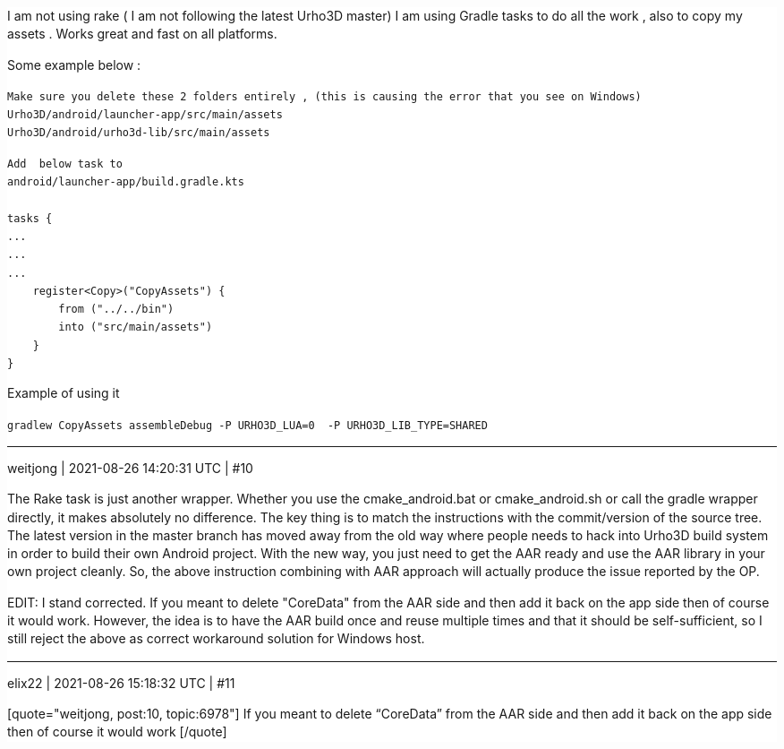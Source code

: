I am not using rake ( I am not following the latest Urho3D master)
I am using Gradle tasks to do all the work , also to copy my assets .
Works great and fast on all platforms.

Some example below :

```
Make sure you delete these 2 folders entirely , (this is causing the error that you see on Windows)
Urho3D/android/launcher-app/src/main/assets
Urho3D/android/urho3d-lib/src/main/assets
```




```
Add  below task to
android/launcher-app/build.gradle.kts

tasks {
...
...
...
    register<Copy>("CopyAssets") {
        from ("../../bin")
        into ("src/main/assets")
    }  
}
```

Example of using it 
```
gradlew CopyAssets assembleDebug -P URHO3D_LUA=0  -P URHO3D_LIB_TYPE=SHARED
```

-------------------------

weitjong | 2021-08-26 14:20:31 UTC | #10

The Rake task is just another wrapper. Whether you use the cmake_android.bat or cmake_android.sh or call the gradle wrapper directly, it makes absolutely no difference. The key thing is to match the instructions with the commit/version of the source tree. The latest version in the master branch has moved away from the old way where people needs to hack into Urho3D build system in order to build their own Android project. With the new way, you just need to get the AAR ready and use the AAR library in your own project cleanly. So, the above instruction combining with AAR approach will actually produce the issue reported by the OP.

EDIT: I stand corrected. If you meant to delete "CoreData" from the AAR side and then add it back on the app side then of course it would work. However, the idea is to have the AAR build once and reuse multiple times and that it should be self-sufficient, so I still reject the above as correct workaround solution for Windows host.

-------------------------

elix22 | 2021-08-26 15:18:32 UTC | #11

[quote="weitjong, post:10, topic:6978"]
If you meant to delete “CoreData” from the AAR side and then add it back on the app side then of course it would work
[/quote]
